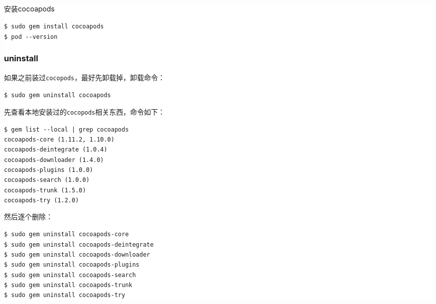 安装cocoapods

```shell
$ sudo gem install cocoapods
$ pod --version
```

### uninstall

如果之前装过`cocopods`，最好先卸载掉，卸载命令：

```shell
$ sudo gem uninstall cocoapods
```

先查看本地安装过的`cocopods`相关东西，命令如下：

```shell
$ gem list --local | grep cocoapods
cocoapods-core (1.11.2, 1.10.0)
cocoapods-deintegrate (1.0.4)
cocoapods-downloader (1.4.0)
cocoapods-plugins (1.0.0)
cocoapods-search (1.0.0)
cocoapods-trunk (1.5.0)
cocoapods-try (1.2.0)
```

然后逐个删除：

```shell
$ sudo gem uninstall cocoapods-core
$ sudo gem uninstall cocoapods-deintegrate
$ sudo gem uninstall cocoapods-downloader
$ sudo gem uninstall cocoapods-plugins
$ sudo gem uninstall cocoapods-search
$ sudo gem uninstall cocoapods-trunk
$ sudo gem uninstall cocoapods-try
```





